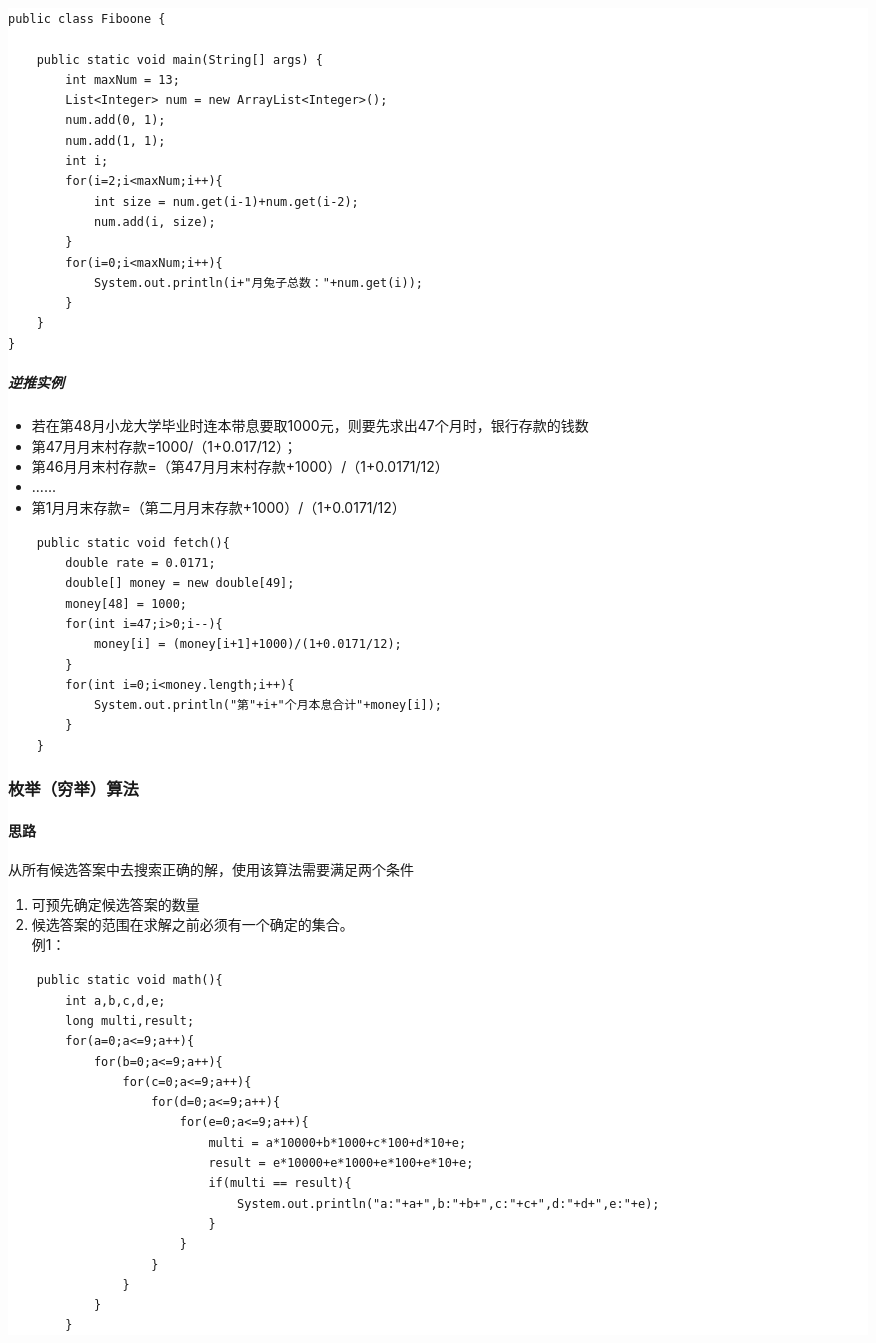 ````
public class Fiboone {

	public static void main(String[] args) {
		int maxNum = 13;
		List<Integer> num = new ArrayList<Integer>();
		num.add(0, 1);
		num.add(1, 1);
		int i;
		for(i=2;i<maxNum;i++){
			int size = num.get(i-1)+num.get(i-2);
			num.add(i, size);
		}
		for(i=0;i<maxNum;i++){
			System.out.println(i+"月兔子总数："+num.get(i));
		}
	}
}
````
##### 逆推实例 #####
- 若在第48月小龙大学毕业时连本带息要取1000元，则要先求出47个月时，银行存款的钱数
- 第47月月末村存款=1000/（1+0.017/12）；
- 第46月月末村存款=（第47月月末村存款+1000）/（1+0.0171/12）
- ......
- 第1月月末存款=（第二月月末存款+1000）/（1+0.0171/12）

````
	public static void fetch(){
		double rate = 0.0171;
		double[] money = new double[49];
		money[48] = 1000;
		for(int i=47;i>0;i--){
			money[i] = (money[i+1]+1000)/(1+0.0171/12);
		}
		for(int i=0;i<money.length;i++){
			System.out.println("第"+i+"个月本息合计"+money[i]);
		}
	}
````
### 枚举（穷举）算法 ###
#### 思路 ####
从所有候选答案中去搜索正确的解，使用该算法需要满足两个条件
1. 可预先确定候选答案的数量
2. 候选答案的范围在求解之前必须有一个确定的集合。	
例1：
````
	public static void math(){
		int a,b,c,d,e;
		long multi,result;
		for(a=0;a<=9;a++){
			for(b=0;a<=9;a++){
				for(c=0;a<=9;a++){
					for(d=0;a<=9;a++){
						for(e=0;a<=9;a++){
							multi = a*10000+b*1000+c*100+d*10+e;
							result = e*10000+e*1000+e*100+e*10+e;
							if(multi == result){
								System.out.println("a:"+a+",b:"+b+",c:"+c+",d:"+d+",e:"+e);
							}
						}
					}
				}
			}
		}
````